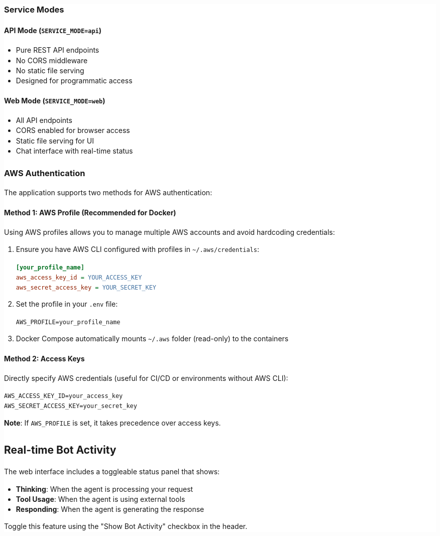 ### Service Modes

#### API Mode (`SERVICE_MODE=api`)
- Pure REST API endpoints
- No CORS middleware
- No static file serving
- Designed for programmatic access

#### Web Mode (`SERVICE_MODE=web`)
- All API endpoints
- CORS enabled for browser access
- Static file serving for UI
- Chat interface with real-time status

### AWS Authentication

The application supports two methods for AWS authentication:

#### Method 1: AWS Profile (Recommended for Docker)

Using AWS profiles allows you to manage multiple AWS accounts and avoid hardcoding credentials:

1. Ensure you have AWS CLI configured with profiles in `~/.aws/credentials`:
   ```ini
   [your_profile_name]
   aws_access_key_id = YOUR_ACCESS_KEY
   aws_secret_access_key = YOUR_SECRET_KEY
   ```

2. Set the profile in your `.env` file:
   ```env
   AWS_PROFILE=your_profile_name
   ```

3. Docker Compose automatically mounts `~/.aws` folder (read-only) to the containers

#### Method 2: Access Keys

Directly specify AWS credentials (useful for CI/CD or environments without AWS CLI):

```env
AWS_ACCESS_KEY_ID=your_access_key
AWS_SECRET_ACCESS_KEY=your_secret_key
```

**Note**: If `AWS_PROFILE` is set, it takes precedence over access keys.

## Real-time Bot Activity

The web interface includes a toggleable status panel that shows:

- **Thinking**: When the agent is processing your request
- **Tool Usage**: When the agent is using external tools
- **Responding**: When the agent is generating the response

Toggle this feature using the "Show Bot Activity" checkbox in the header.
